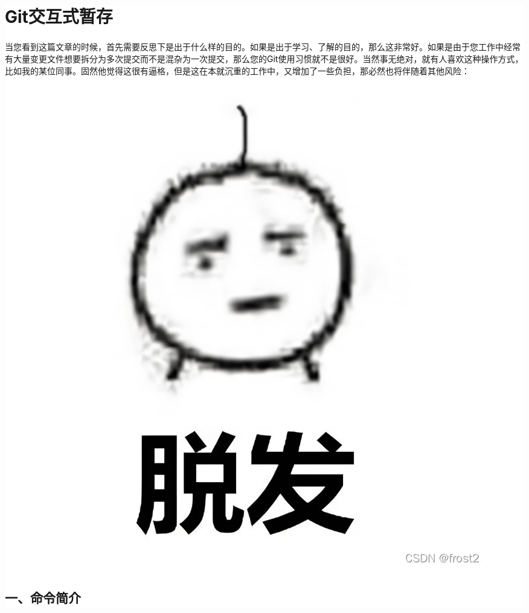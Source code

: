 # Git交互式暂存

当您看到这篇文章的时候，首先需要反思下是出于什么样的目的。如果是出于学习、了解的目的，那么这非常好。如果是由于您工作中经常有大量变更文件想要拆分为多次提交而不是混杂为一次提交，那么您的Git使用习惯就不是很好。当然事无绝对，就有人喜欢这种操作方式，比如我的某位同事。固然他觉得这很有逼格，但是这在本就沉重的工作中，又增加了一些负担，那必然也将伴随着其他风险：

![在这里插入图片描述](./img/yimao.jpg)


## 一、命令简介
